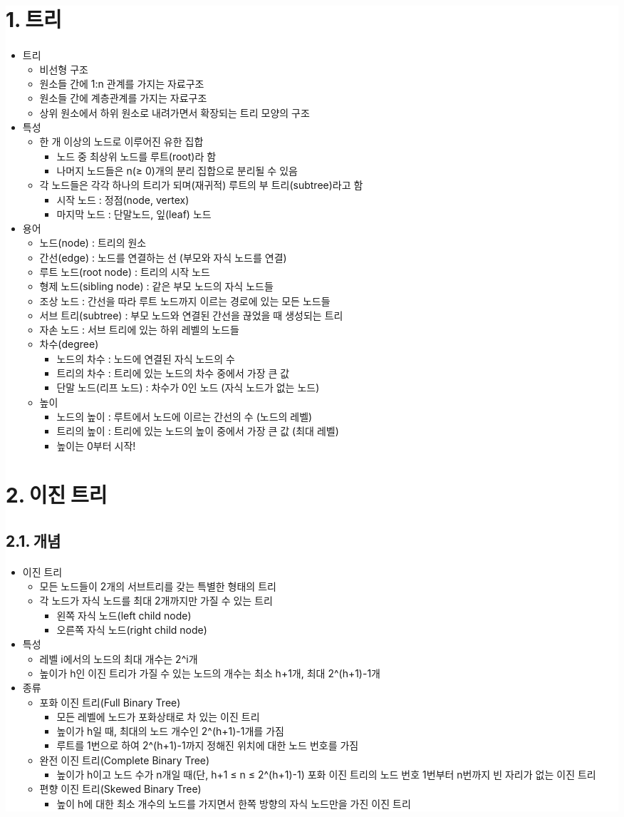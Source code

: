 # 1. 트리

- 트리
    - 비선형 구조
    - 원소들 간에 1:n 관계를 가지는 자료구조
    - 원소들 간에 계층관계를 가지는 자료구조
    - 상위 원소에서 하위 원소로 내려가면서 확장되는 트리 모양의 구조
- 특성
    - 한 개 이상의 노드로 이루어진 유한 집합
        - 노드 중 최상위 노드를 루트(root)라 함
        - 나머지 노드들은 n(≥ 0)개의 분리 집합으로 분리될 수 있음
    - 각 노드들은 각각 하나의 트리가 되며(재귀적) 루트의 부 트리(subtree)라고 함
        - 시작 노드 : 정점(node, vertex)
        - 마지막 노드 : 단말노드, 잎(leaf) 노드
- 용어
    - 노드(node) : 트리의 원소
    - 간선(edge) : 노드를 연결하는 선 (부모와 자식 노드를 연결)
    - 루트 노드(root node) : 트리의 시작 노드
    - 형제 노드(sibling node) : 같은 부모 노드의 자식 노드들
    - 조상 노드 : 간선을 따라 루트 노드까지 이르는 경로에 있는 모든 노드들
    - 서브 트리(subtree) : 부모 노드와 연결된 간선을 끊었을 때 생성되는 트리
    - 자손 노드 : 서브 트리에 있는 하위 레벨의 노드들
    - 차수(degree)
        - 노드의 차수 : 노드에 연결된 자식 노드의 수
        - 트리의 차수 : 트리에 있는 노드의 차수 중에서 가장 큰 값
        - 단말 노드(리프 노드) : 차수가 0인 노드 (자식 노드가 없는 노드)
    - 높이
        - 노드의 높이 : 루트에서 노드에 이르는 간선의 수 (노드의 레벨)
        - 트리의 높이 : 트리에 있는 노드의 높이 중에서 가장 큰 값 (최대 레벨)
        - 높이는 0부터 시작!

# 2. 이진 트리

## 2.1. 개념

- 이진 트리
    - 모든 노드들이 2개의 서브트리를 갖는 특별한 형태의 트리
    - 각 노드가 자식 노드를 최대 2개까지만 가질 수 있는 트리
        - 왼쪽 자식 노드(left child node)
        - 오른쪽 자식 노드(right child node)
- 특성
    - 레벨 i에서의 노드의 최대 개수는 2^i개
    - 높이가 h인 이진 트리가 가질 수 있는 노드의 개수는 최소 h+1개, 최대 2^(h+1)-1개
- 종류
    - 포화 이진 트리(Full Binary Tree)
        - 모든 레벨에 노드가 포화상태로 차 있는 이진 트리
        - 높이가 h일 때, 최대의 노드 개수인 2^(h+1)-1개를 가짐
        - 루트를 1번으로 하여  2^(h+1)-1까지 정해진 위치에 대한 노드 번호를 가짐
    - 완전 이진 트리(Complete Binary Tree)
        - 높이가 h이고 노드 수가 n개일 때(단, h+1 ≤ n ≤ 2^(h+1)-1) 포화 이진 트리의 노드 번호 1번부터 n번까지 빈 자리가 없는 이진 트리
    - 편향 이진 트리(Skewed Binary Tree)
        - 높이 h에 대한 최소 개수의 노드를 가지면서 한쪽 방향의 자식 노드만을 가진 이진 트리
